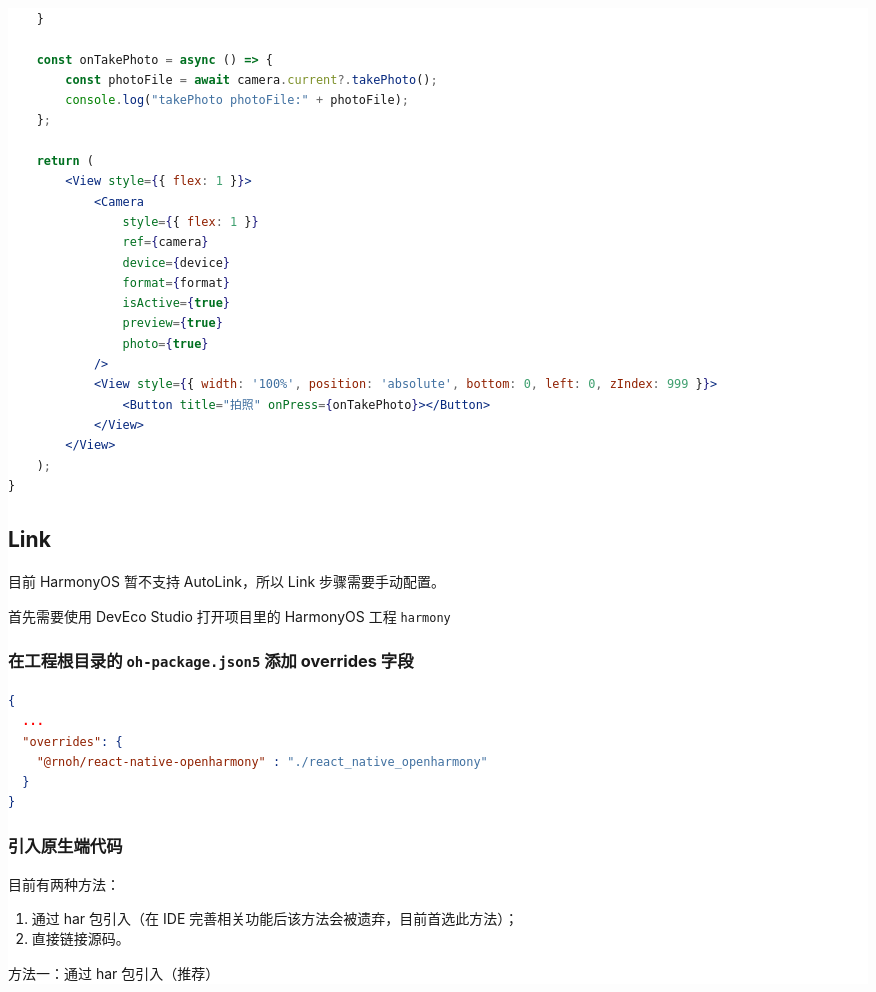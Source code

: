```jsx
    }

    const onTakePhoto = async () => {
        const photoFile = await camera.current?.takePhoto();
        console.log("takePhoto photoFile:" + photoFile);
    };

    return (
        <View style={{ flex: 1 }}>
            <Camera
                style={{ flex: 1 }}
                ref={camera}
                device={device}
                format={format}
                isActive={true}
                preview={true}
                photo={true}
            />
            <View style={{ width: '100%', position: 'absolute', bottom: 0, left: 0, zIndex: 999 }}>
                <Button title="拍照" onPress={onTakePhoto}></Button>
            </View>
        </View>
    );
}

```

## Link

目前 HarmonyOS 暂不支持 AutoLink，所以 Link 步骤需要手动配置。

首先需要使用 DevEco Studio 打开项目里的 HarmonyOS 工程 `harmony`

### 在工程根目录的 `oh-package.json5` 添加 overrides 字段

```json
{
  ...
  "overrides": {
    "@rnoh/react-native-openharmony" : "./react_native_openharmony"
  }
}
```

### 引入原生端代码

目前有两种方法：

1. 通过 har 包引入（在 IDE 完善相关功能后该方法会被遗弃，目前首选此方法）；
2. 直接链接源码。

方法一：通过 har 包引入（推荐）
